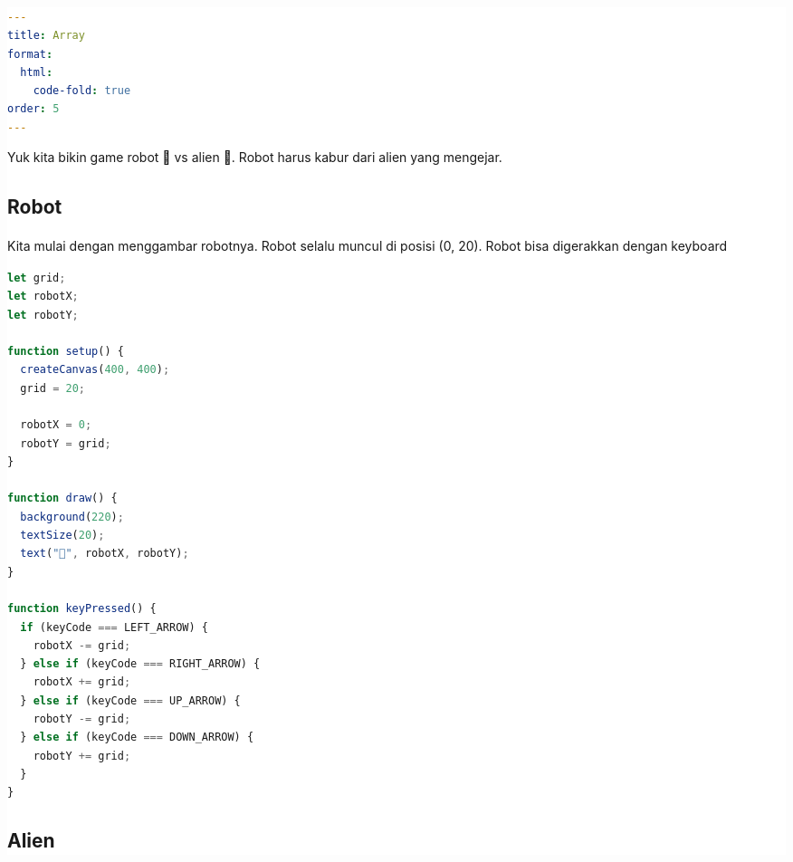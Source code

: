 ```yaml
---
title: Array
format:
  html:
    code-fold: true
order: 5
---
```


Yuk kita bikin game robot 🤖 vs alien 👾.
Robot harus kabur dari alien yang mengejar.

## Robot

Kita mulai dengan menggambar robotnya. Robot selalu muncul di posisi (0, 20). Robot bisa digerakkan dengan keyboard

```javascript
let grid;
let robotX;
let robotY;

function setup() {
  createCanvas(400, 400);
  grid = 20;

  robotX = 0;
  robotY = grid;
}

function draw() {
  background(220);
  textSize(20);
  text("🤖", robotX, robotY);
}

function keyPressed() {
  if (keyCode === LEFT_ARROW) {
    robotX -= grid;
  } else if (keyCode === RIGHT_ARROW) {
    robotX += grid;
  } else if (keyCode === UP_ARROW) {
    robotY -= grid;
  } else if (keyCode === DOWN_ARROW) {
    robotY += grid;
  }
}
```

<iframe src="array/0-robot.html" width="400px" height="400px"></iframe>

## Alien
